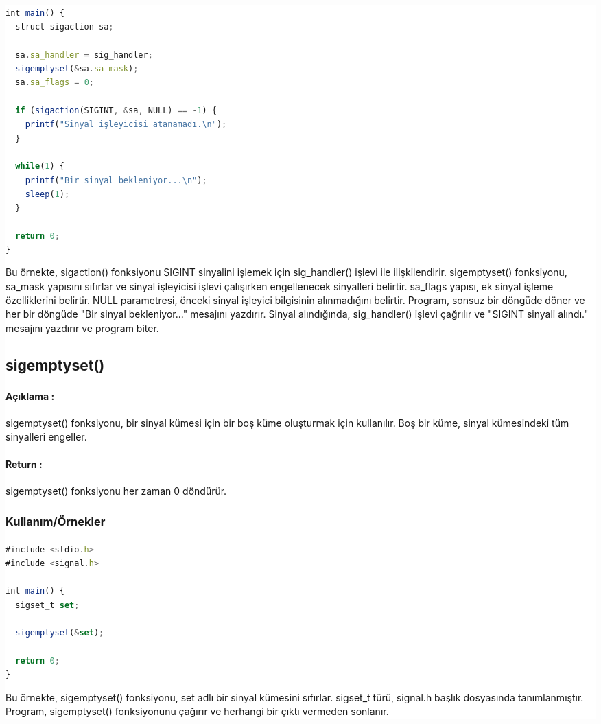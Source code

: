 ```javascript
int main() {
  struct sigaction sa;

  sa.sa_handler = sig_handler;
  sigemptyset(&sa.sa_mask);
  sa.sa_flags = 0;

  if (sigaction(SIGINT, &sa, NULL) == -1) {
    printf("Sinyal işleyicisi atanamadı.\n");
  }

  while(1) {
    printf("Bir sinyal bekleniyor...\n");
    sleep(1);
  }

  return 0;
}
```
Bu örnekte, sigaction() fonksiyonu SIGINT sinyalini işlemek için sig_handler() işlevi ile ilişkilendirir. sigemptyset() fonksiyonu, sa_mask yapısını sıfırlar ve sinyal işleyicisi işlevi çalışırken engellenecek sinyalleri belirtir. sa_flags yapısı, ek sinyal işleme özelliklerini belirtir. NULL parametresi, önceki sinyal işleyici bilgisinin alınmadığını belirtir.
Program, sonsuz bir döngüde döner ve her bir döngüde "Bir sinyal bekleniyor..." mesajını yazdırır. Sinyal alındığında, sig_handler() işlevi çağrılır ve "SIGINT sinyali alındı." mesajını yazdırır ve program biter.

## sigemptyset()
#### Açıklama :
sigemptyset() fonksiyonu, bir sinyal kümesi için bir boş küme oluşturmak için kullanılır. Boş bir küme, sinyal kümesindeki tüm sinyalleri engeller.
#### Return :
sigemptyset() fonksiyonu her zaman 0 döndürür.
### Kullanım/Örnekler
```javascript
#include <stdio.h>
#include <signal.h>

int main() {
  sigset_t set;

  sigemptyset(&set);

  return 0;
}
```
Bu örnekte, sigemptyset() fonksiyonu, set adlı bir sinyal kümesini sıfırlar. sigset_t türü, signal.h başlık dosyasında tanımlanmıştır.
Program, sigemptyset() fonksiyonunu çağırır ve herhangi bir çıktı vermeden sonlanır.
